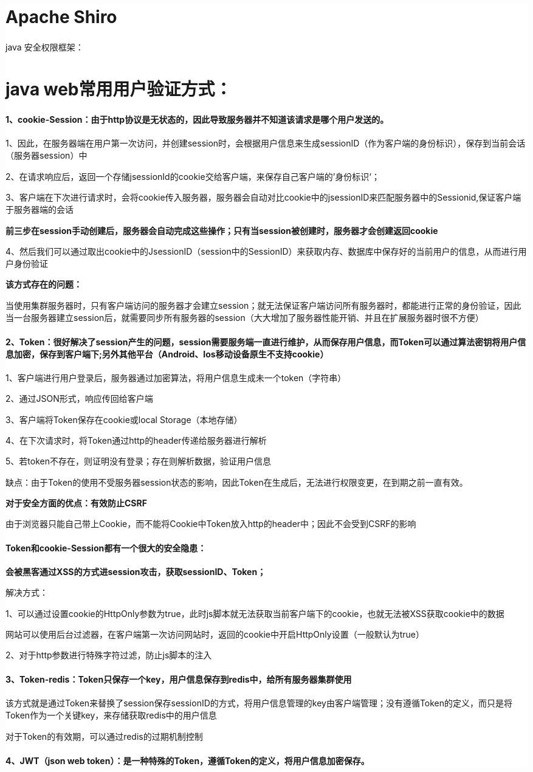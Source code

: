 
# Apache Shiro

java 安全权限框架：

# java web常用用户验证方式：

#### 1、cookie-Session：由于http协议是无状态的，因此导致服务器并不知道该请求是哪个用户发送的。

​	1、因此，在服务器端在用户第一次访问，并创建session时，会根据用户信息来生成sessionID（作为客户端的身份标识），保存到当前会话（服务器session）中

​    2、在请求响应后，返回一个存储jsessionId的cookie交给客户端，来保存自己客户端的’身份标识‘；

​	3、客户端在下次进行请求时，会将cookie传入服务器，服务器会自动对比cookie中的jsessionID来匹配服务器中的Sessionid,保证客户端于服务器端的会话

**前三步在session手动创建后，服务器会自动完成这些操作；只有当session被创建时，服务器才会创建返回cookie**

​	4、然后我们可以通过取出cookie中的JsessionID（session中的SessionID）来获取内存、数据库中保存好的当前用户的信息，从而进行用户身份验证

**该方式存在的问题：**

​		当使用集群服务器时，只有客户端访问的服务器才会建立session；就无法保证客户端访问所有服务器时，都能进行正常的身份验证，因此当一台服务器建立session后，就需要同步所有服务器的session（大大增加了服务器性能开销、并且在扩展服务器时很不方便）

#### 2、Token：很好解决了session产生的问题，session需要服务端一直进行维护，从而保存用户信息，而Token可以通过算法密钥将用户信息加密，保存到客户端下;另外其他平台（Android、Ios移动设备原生不支持cookie）

1、客户端进行用户登录后，服务器通过加密算法，将用户信息生成未一个token（字符串）

2、通过JSON形式，响应传回给客户端

3、客户端将Token保存在cookie或local Storage（本地存储）

4、在下次请求时，将Token通过http的header传递给服务器进行解析

5、若token不存在，则证明没有登录；存在则解析数据，验证用户信息

缺点：由于Token的使用不受服务器session状态的影响，因此Token在生成后，无法进行权限变更，在到期之前一直有效。

**对于安全方面的优点：有效防止CSRF**

由于浏览器只能自己带上Cookie，而不能将Cookie中Token放入http的header中；因此不会受到CSRF的影响

#### Token和cookie-Session都有一个很大的安全隐患：

**会被黑客通过XSS的方式进session攻击，获取sessionID、Token；**

解决方式：

1、可以通过设置cookie的HttpOnly参数为true，此时js脚本就无法获取当前客户端下的cookie，也就无法被XSS获取cookie中的数据

​	网站可以使用后台过滤器，在客户端第一次访问网站时，返回的cookie中开启HttpOnly设置（一般默认为true）

2、对于http参数进行特殊字符过滤，防止js脚本的注入

#### 3、Token-redis：Token只保存一个key，用户信息保存到redis中，给所有服务器集群使用

该方式就是通过Token来替换了session保存sessionID的方式，将用户信息管理的key由客户端管理；没有遵循Token的定义，而只是将Token作为一个关键key，来存储获取redis中的用户信息

对于Token的有效期，可以通过redis的过期机制控制

#### 4、JWT（json web token）：是一种特殊的Token，遵循Token的定义，将用户信息加密保存。

